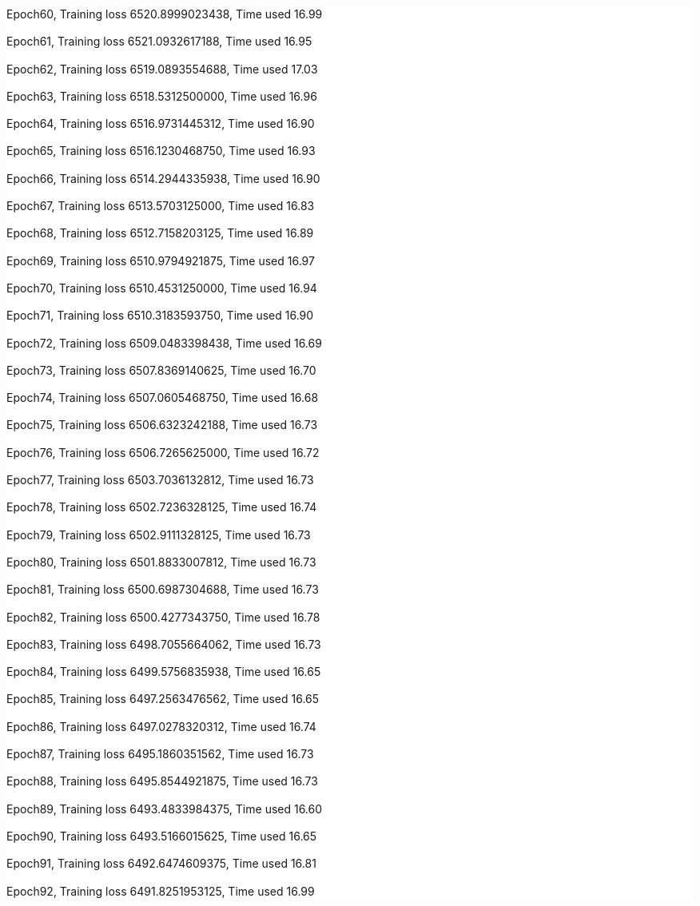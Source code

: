 Epoch60, Training loss 6520.8999023438, Time used 16.99

Epoch61, Training loss 6521.0932617188, Time used 16.95

Epoch62, Training loss 6519.0893554688, Time used 17.03

Epoch63, Training loss 6518.5312500000, Time used 16.96

Epoch64, Training loss 6516.9731445312, Time used 16.90

Epoch65, Training loss 6516.1230468750, Time used 16.93

Epoch66, Training loss 6514.2944335938, Time used 16.90

Epoch67, Training loss 6513.5703125000, Time used 16.83

Epoch68, Training loss 6512.7158203125, Time used 16.89

Epoch69, Training loss 6510.9794921875, Time used 16.97

Epoch70, Training loss 6510.4531250000, Time used 16.94

Epoch71, Training loss 6510.3183593750, Time used 16.90

Epoch72, Training loss 6509.0483398438, Time used 16.69

Epoch73, Training loss 6507.8369140625, Time used 16.70

Epoch74, Training loss 6507.0605468750, Time used 16.68

Epoch75, Training loss 6506.6323242188, Time used 16.73

Epoch76, Training loss 6506.7265625000, Time used 16.72

Epoch77, Training loss 6503.7036132812, Time used 16.73

Epoch78, Training loss 6502.7236328125, Time used 16.74

Epoch79, Training loss 6502.9111328125, Time used 16.73

Epoch80, Training loss 6501.8833007812, Time used 16.73

Epoch81, Training loss 6500.6987304688, Time used 16.73

Epoch82, Training loss 6500.4277343750, Time used 16.78

Epoch83, Training loss 6498.7055664062, Time used 16.73

Epoch84, Training loss 6499.5756835938, Time used 16.65

Epoch85, Training loss 6497.2563476562, Time used 16.65

Epoch86, Training loss 6497.0278320312, Time used 16.74

Epoch87, Training loss 6495.1860351562, Time used 16.73

Epoch88, Training loss 6495.8544921875, Time used 16.73

Epoch89, Training loss 6493.4833984375, Time used 16.60

Epoch90, Training loss 6493.5166015625, Time used 16.65

Epoch91, Training loss 6492.6474609375, Time used 16.81

Epoch92, Training loss 6491.8251953125, Time used 16.99
